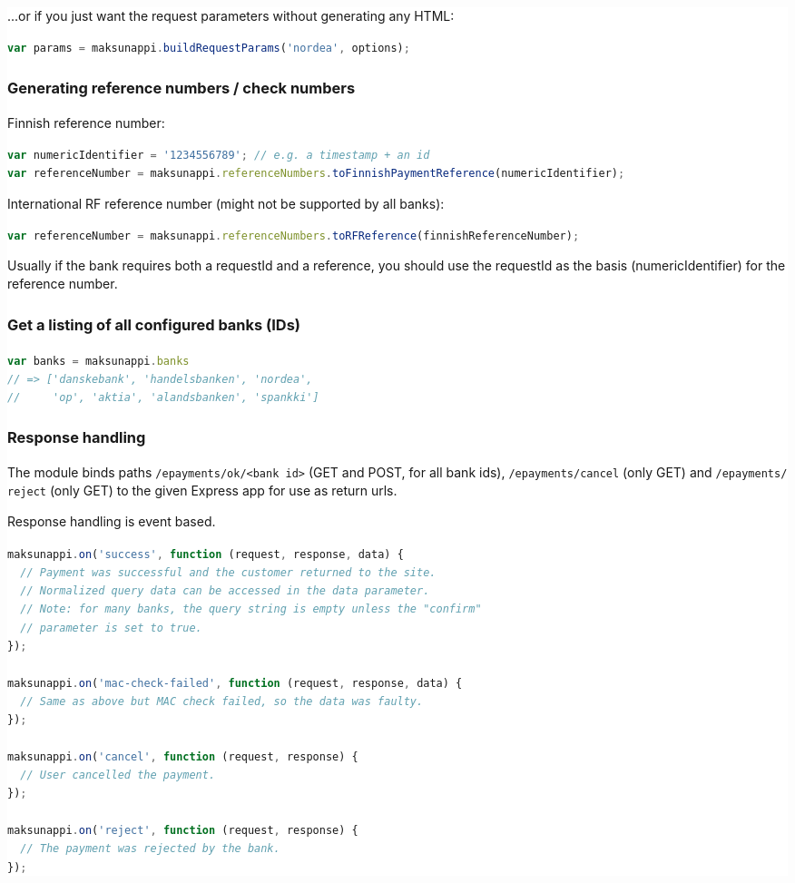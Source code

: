 ...or if you just want the request parameters without generating any HTML:

```javascript
var params = maksunappi.buildRequestParams('nordea', options);
```

### Generating reference numbers / check numbers

Finnish reference number:

```javascript
var numericIdentifier = '1234556789'; // e.g. a timestamp + an id
var referenceNumber = maksunappi.referenceNumbers.toFinnishPaymentReference(numericIdentifier);
```

International RF reference number (might not be supported by all banks):

```javascript
var referenceNumber = maksunappi.referenceNumbers.toRFReference(finnishReferenceNumber);
```

Usually if the bank requires both a requestId and a reference, you should
use the requestId as the basis (numericIdentifier) for the reference number.

### Get a listing of all configured banks (IDs)

```javascript
var banks = maksunappi.banks
// => ['danskebank', 'handelsbanken', 'nordea',
//     'op', 'aktia', 'alandsbanken', 'spankki']
```

### Response handling

The module binds paths `/epayments/ok/<bank id>` (GET and POST, for all bank ids),
`/epayments/cancel` (only GET) and `/epayments/reject` (only GET) to the given
Express app for use as return urls.

Response handling is event based.

```javascript
maksunappi.on('success', function (request, response, data) {
  // Payment was successful and the customer returned to the site.
  // Normalized query data can be accessed in the data parameter.
  // Note: for many banks, the query string is empty unless the "confirm"
  // parameter is set to true.
});

maksunappi.on('mac-check-failed', function (request, response, data) {
  // Same as above but MAC check failed, so the data was faulty.
});

maksunappi.on('cancel', function (request, response) {
  // User cancelled the payment.
});

maksunappi.on('reject', function (request, response) {
  // The payment was rejected by the bank.
});
```
